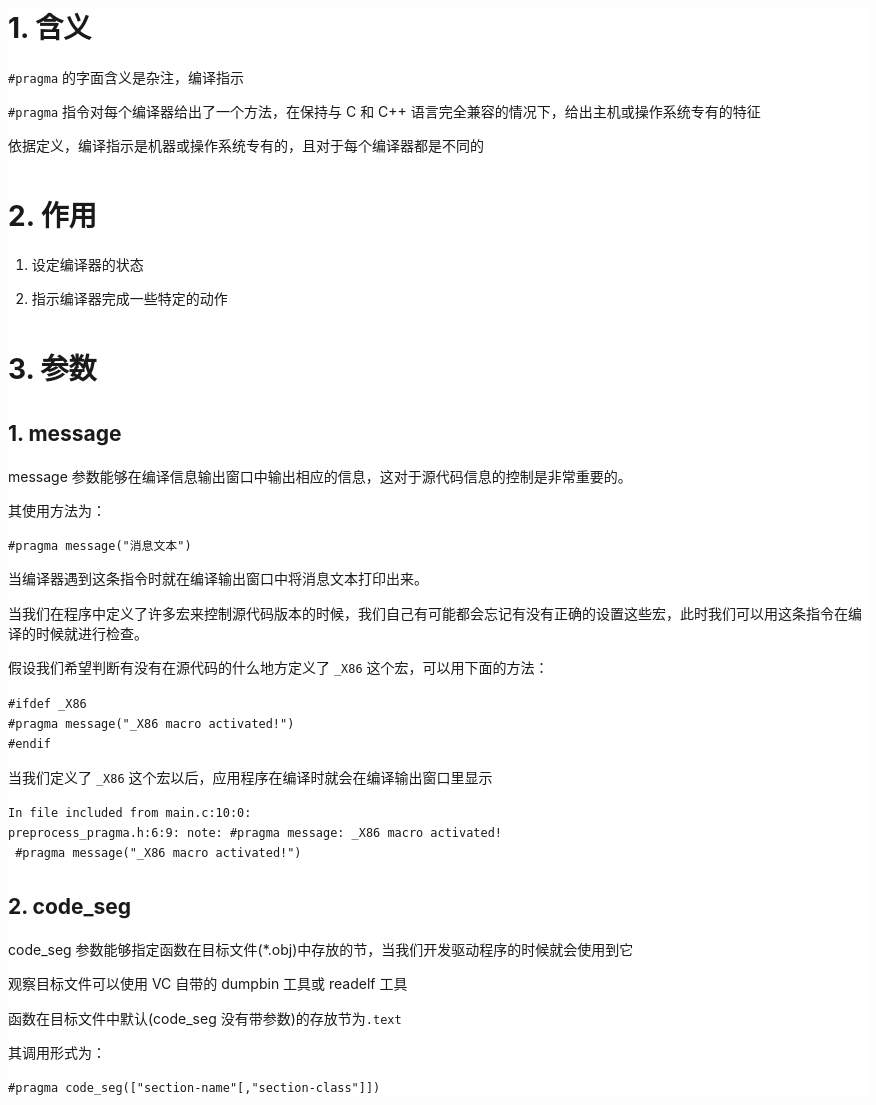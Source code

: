 # 1. 含义

`#pragma` 的字面含义是杂注，编译指示

`#pragma` 指令对每个编译器给出了一个方法，在保持与 C 和 C++ 语言完全兼容的情况下，给出主机或操作系统专有的特征

依据定义，编译指示是机器或操作系统专有的，且对于每个编译器都是不同的

# 2. 作用

1. 设定编译器的状态

2. 指示编译器完成一些特定的动作

# 3. 参数

## 1. message

message 参数能够在编译信息输出窗口中输出相应的信息，这对于源代码信息的控制是非常重要的。

其使用方法为：

`#pragma message("消息文本")`

当编译器遇到这条指令时就在编译输出窗口中将消息文本打印出来。

当我们在程序中定义了许多宏来控制源代码版本的时候，我们自己有可能都会忘记有没有正确的设置这些宏，此时我们可以用这条指令在编译的时候就进行检查。

假设我们希望判断有没有在源代码的什么地方定义了 `_X86` 这个宏，可以用下面的方法：

```
#ifdef _X86
#pragma message("_X86 macro activated!")
#endif
```

当我们定义了 `_X86` 这个宏以后，应用程序在编译时就会在编译输出窗口里显示

```
In file included from main.c:10:0:
preprocess_pragma.h:6:9: note: #pragma message: _X86 macro activated!
 #pragma message("_X86 macro activated!")
```

## 2. code_seg

code_seg 参数能够指定函数在目标文件(*.obj)中存放的节，当我们开发驱动程序的时候就会使用到它

观察目标文件可以使用 VC 自带的 dumpbin 工具或 readelf 工具

函数在目标文件中默认(code_seg 没有带参数)的存放节为`.text`

其调用形式为：

`#pragma code_seg(["section-name"[,"section-class"]])`
